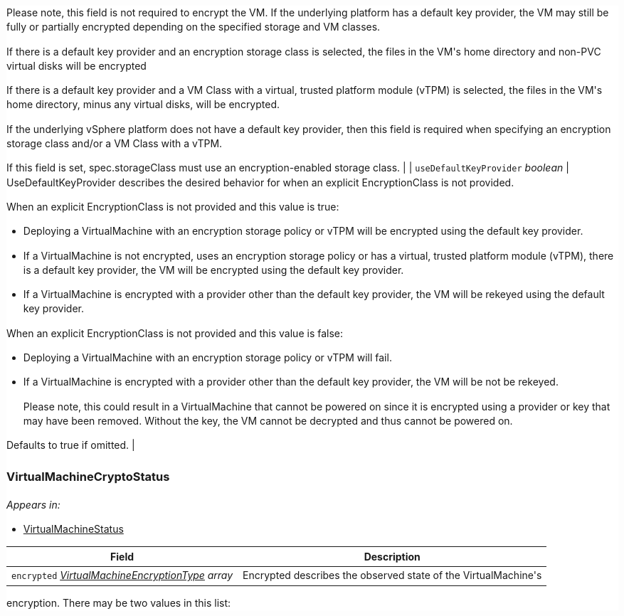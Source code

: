 Please note, this field is not required to encrypt the VM. If the
underlying platform has a default key provider, the VM may still be fully
or partially encrypted depending on the specified storage and VM classes.

If there is a default key provider and an encryption storage class is
selected, the files in the VM's home directory and non-PVC virtual disks
will be encrypted

If there is a default key provider and a VM Class with a virtual, trusted
platform module (vTPM) is selected, the files in the VM's home directory,
minus any virtual disks, will be encrypted.

If the underlying vSphere platform does not have a default key provider,
then this field is required when specifying an encryption storage class
and/or a VM Class with a vTPM.

If this field is set, spec.storageClass must use an encryption-enabled
storage class. |
| `useDefaultKeyProvider` _boolean_ | UseDefaultKeyProvider describes the desired behavior for when an explicit
EncryptionClass is not provided.

When an explicit EncryptionClass is not provided and this value is true:

- Deploying a VirtualMachine with an encryption storage policy or vTPM
  will be encrypted using the default key provider.

- If a VirtualMachine is not encrypted, uses an encryption storage
  policy or has a virtual, trusted platform module (vTPM), there is a
  default key provider, the VM will be encrypted using the default key
  provider.

- If a VirtualMachine is encrypted with a provider other than the default
  key provider, the VM will be rekeyed using the default key provider.

When an explicit EncryptionClass is not provided and this value is false:

- Deploying a VirtualMachine with an encryption storage policy or vTPM
  will fail.

- If a VirtualMachine is encrypted with a provider other than the default
  key provider, the VM will be not be rekeyed.

  Please note, this could result in a VirtualMachine that cannot be
  powered on since it is encrypted using a provider or key that may have
  been removed. Without the key, the VM cannot be decrypted and thus
  cannot be powered on.

Defaults to true if omitted. |

### VirtualMachineCryptoStatus





_Appears in:_
- [VirtualMachineStatus](#virtualmachinestatus)

| Field | Description |
| --- | --- |
| `encrypted` _[VirtualMachineEncryptionType](#virtualmachineencryptiontype) array_ | Encrypted describes the observed state of the VirtualMachine's
encryption. There may be two values in this list:
